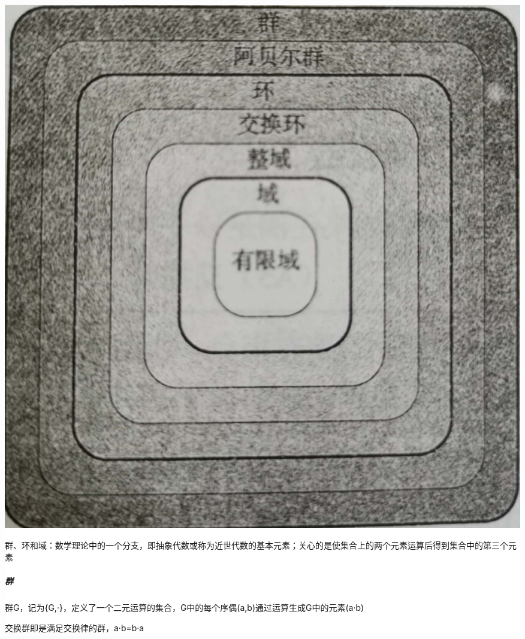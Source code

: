 ![image-20210416212251772](%E5%AF%86%E7%A0%81%E5%AD%A6.assets/image-20210416212251772.png)

群、环和域：数学理论中的一个分支，即抽象代数或称为近世代数的基本元素；关心的是使集合上的两个元素运算后得到集合中的第三个元素

##### 群

群G，记为{G,·}，定义了一个二元运算的集合，G中的每个序偶(a,b)通过运算生成G中的元素(a·b)

交换群即是满足交换律的群，a·b=b·a
